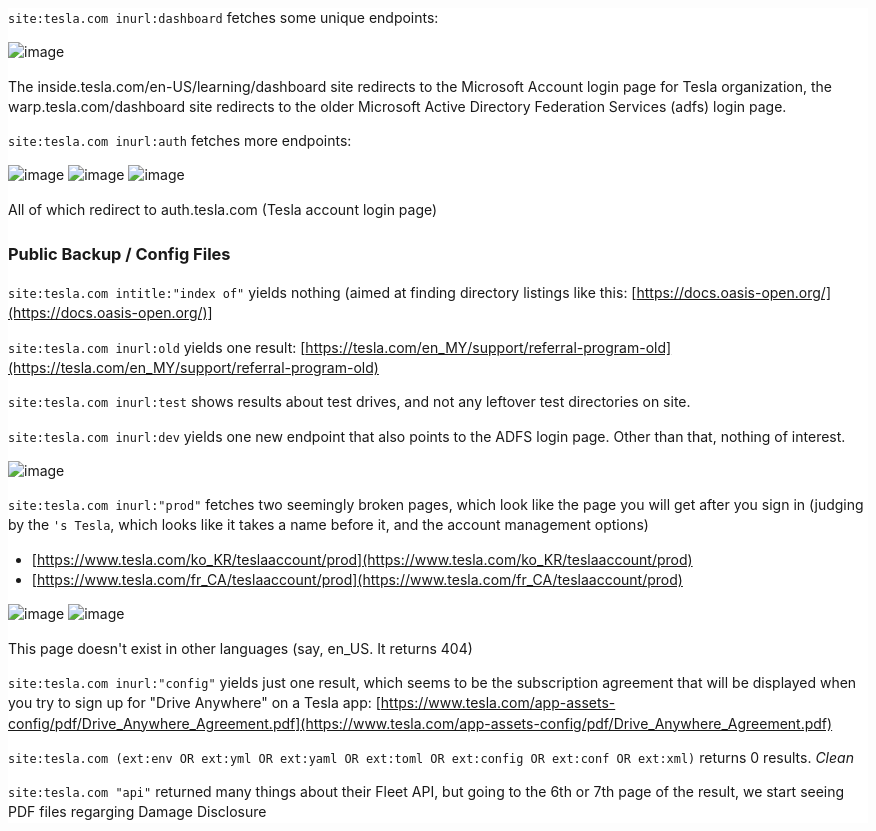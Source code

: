 `site:tesla.com inurl:dashboard` fetches some unique endpoints:

![image](https://github.com/user-attachments/assets/48415023-f137-48bd-88fb-be3c36a820ab)

The inside.tesla.com/en-US/learning/dashboard site redirects to the Microsoft Account login page for Tesla organization, the warp.tesla.com/dashboard site redirects to the older Microsoft Active Directory Federation Services (adfs) login page.

`site:tesla.com inurl:auth` fetches more endpoints:

![image](https://github.com/user-attachments/assets/966f2fda-e528-4a4d-aec5-df38c2fa92f7)
![image](https://github.com/user-attachments/assets/9fd8e021-0ac4-493c-a6d6-77eb5999fb5a)
![image](https://github.com/user-attachments/assets/330f1a6f-973c-4bc5-a340-532abee21ec3)

All of which redirect to auth.tesla.com (Tesla account login page)

### Public Backup / Config Files

`site:tesla.com intitle:"index of"` yields nothing (aimed at finding directory listings like this: [https://docs.oasis-open.org/](https://docs.oasis-open.org/)]

`site:tesla.com inurl:old` yields one result: [https://tesla.com/en_MY/support/referral-program-old](https://tesla.com/en_MY/support/referral-program-old)

`site:tesla.com inurl:test` shows results about test drives, and not any leftover test directories on site.

`site:tesla.com inurl:dev` yields one new endpoint that also points to the ADFS login page. Other than that, nothing of interest.

![image](https://github.com/user-attachments/assets/1d0a33da-7174-48d5-ae73-379dd6a07615)

`site:tesla.com inurl:"prod"` fetches two seemingly broken pages, which look like the page you will get after you sign in (judging by the `'s Tesla`, which looks like it takes a name before it, and the account management options)

- [https://www.tesla.com/ko_KR/teslaaccount/prod](https://www.tesla.com/ko_KR/teslaaccount/prod)
- [https://www.tesla.com/fr_CA/teslaaccount/prod](https://www.tesla.com/fr_CA/teslaaccount/prod)

![image](https://github.com/user-attachments/assets/5577f3e7-a7a7-4ee1-8fc7-85ceeaeb3419)
![image](https://github.com/user-attachments/assets/290f795a-9f8a-46a4-a4b4-0d5ab230d6e9)

This page doesn't exist in other languages (say, en_US. It returns 404)

`site:tesla.com inurl:"config"` yields just one result, which seems to be the subscription agreement that will be displayed when you try to sign up for "Drive Anywhere" on a Tesla app: [https://www.tesla.com/app-assets-config/pdf/Drive_Anywhere_Agreement.pdf](https://www.tesla.com/app-assets-config/pdf/Drive_Anywhere_Agreement.pdf)

`site:tesla.com (ext:env OR ext:yml OR ext:yaml OR ext:toml OR ext:config OR ext:conf OR ext:xml)` returns 0 results. *Clean*

`site:tesla.com "api"` returned many things about their Fleet API, but going to the 6th or 7th page of the result, we start seeing PDF files regarging Damage Disclosure
